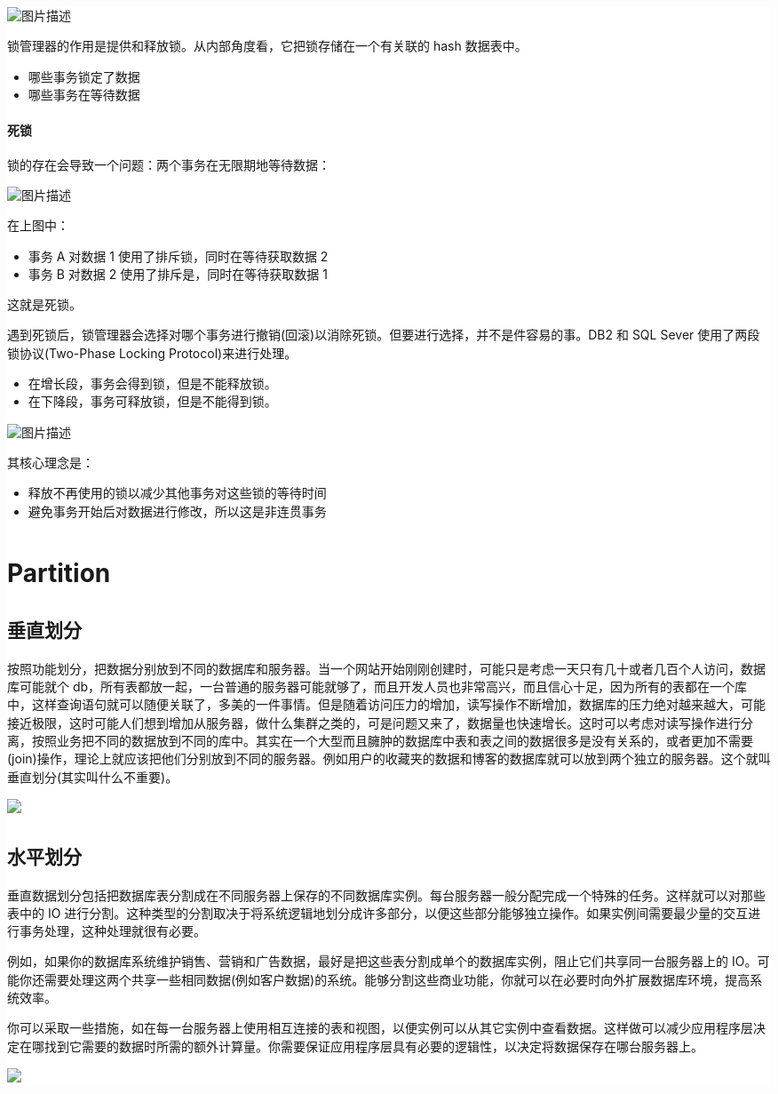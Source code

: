 ![图片描述](http://img.blog.csdn.net/20160209200418122)

锁管理器的作用是提供和释放锁。从内部角度看，它把锁存储在一个有关联的 hash 数据表中。

- 哪些事务锁定了数据
- 哪些事务在等待数据

#### 死锁

锁的存在会导致一个问题：两个事务在无限期地等待数据：

![图片描述](http://img.blog.csdn.net/20160209200455051)

在上图中：

- 事务 A 对数据 1 使用了排斥锁，同时在等待获取数据 2
- 事务 B 对数据 2 使用了排斥是，同时在等待获取数据 1

这就是死锁。

遇到死锁后，锁管理器会选择对哪个事务进行撤销(回滚)以消除死锁。但要进行选择，并不是件容易的事。DB2 和 SQL Sever 使用了两段锁协议(Two-Phase Locking Protocol)来进行处理。

- 在增长段，事务会得到锁，但是不能释放锁。
- 在下降段，事务可释放锁，但是不能得到锁。

![图片描述](http://img.blog.csdn.net/20160209200616796)

其核心理念是：

- 释放不再使用的锁以减少其他事务对这些锁的等待时间
- 避免事务开始后对数据进行修改，所以这是非连贯事务

# Partition

## 垂直划分

按照功能划分，把数据分别放到不同的数据库和服务器。当一个网站开始刚刚创建时，可能只是考虑一天只有几十或者几百个人访问，数据库可能就个 db，所有表都放一起，一台普通的服务器可能就够了，而且开发人员也非常高兴，而且信心十足，因为所有的表都在一个库中，这样查询语句就可以随便关联了，多美的一件事情。但是随着访问压力的增加，读写操作不断增加，数据库的压力绝对越来越大，可能接近极限，这时可能人们想到增加从服务器，做什么集群之类的，可是问题又来了，数据量也快速增长。这时可以考虑对读写操作进行分离，按照业务把不同的数据放到不同的库中。其实在一个大型而且臃肿的数据库中表和表之间的数据很多是没有关系的，或者更加不需要(join)操作，理论上就应该把他们分别放到不同的服务器。例如用户的收藏夹的数据和博客的数据库就可以放到两个独立的服务器。这个就叫垂直划分(其实叫什么不重要)。

![](http://7xkt0f.com1.z0.glb.clouddn.com/fdsafas%E5%9B%BE%E7%89%871.png)

## 水平划分

垂直数据划分包括把数据库表分割成在不同服务器上保存的不同数据库实例。每台服务器一般分配完成一个特殊的任务。这样就可以对那些表中的 IO 进行分割。这种类型的分割取决于将系统逻辑地划分成许多部分，以便这些部分能够独立操作。如果实例间需要最少量的交互进行事务处理，这种处理就很有必要。

例如，如果你的数据库系统维护销售、营销和广告数据，最好是把这些表分割成单个的数据库实例，阻止它们共享同一台服务器上的 IO。可能你还需要处理这两个共享一些相同数据(例如客户数据)的系统。能够分割这些商业功能，你就可以在必要时向外扩展数据库环境，提高系统效率。

你可以采取一些措施，如在每一台服务器上使用相互连接的表和视图，以便实例可以从其它实例中查看数据。这样做可以减少应用程序层决定在哪找到它需要的数据时所需的额外计算量。你需要保证应用程序层具有必要的逻辑性，以决定将数据保存在哪台服务器上。

![](http://7xkt0f.com1.z0.glb.clouddn.com/fasdfasd%E5%9B%BE%E7%89%872.png)
